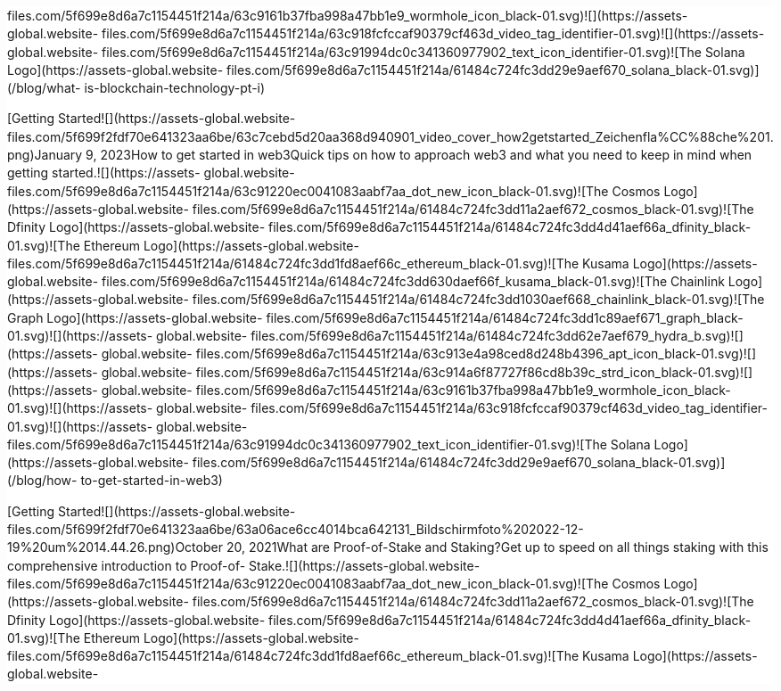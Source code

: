 files.com/5f699e8d6a7c1154451f214a/63c9161b37fba998a47bb1e9_wormhole_icon_black-01.svg)![](https://assets-
global.website-
files.com/5f699e8d6a7c1154451f214a/63c918fcfccaf90379cf463d_video_tag_identifier-01.svg)![](https://assets-
global.website-
files.com/5f699e8d6a7c1154451f214a/63c91994dc0c341360977902_text_icon_identifier-01.svg)![The
Solana Logo](https://assets-global.website-
files.com/5f699e8d6a7c1154451f214a/61484c724fc3dd29e9aef670_solana_black-01.svg)](/blog/what-
is-blockchain-technology-pt-i)

[Getting Started![](https://assets-global.website-
files.com/5f699f2fdf70e641323aa6be/63c7cebd5d20aa368d940901_video_cover_how2getstarted_Zeichenfla%CC%88che%201.png)January
9, 2023How to get started in web3Quick tips on how to approach web3 and what
you need to keep in mind when getting started.![](https://assets-
global.website-
files.com/5f699e8d6a7c1154451f214a/63c91220ec0041083aabf7aa_dot_new_icon_black-01.svg)![The
Cosmos Logo](https://assets-global.website-
files.com/5f699e8d6a7c1154451f214a/61484c724fc3dd11a2aef672_cosmos_black-01.svg)![The
Dfinity Logo](https://assets-global.website-
files.com/5f699e8d6a7c1154451f214a/61484c724fc3dd4d41aef66a_dfinity_black-01.svg)![The
Ethereum Logo](https://assets-global.website-
files.com/5f699e8d6a7c1154451f214a/61484c724fc3dd1fd8aef66c_ethereum_black-01.svg)![The
Kusama Logo](https://assets-global.website-
files.com/5f699e8d6a7c1154451f214a/61484c724fc3dd630daef66f_kusama_black-01.svg)![The
Chainlink Logo](https://assets-global.website-
files.com/5f699e8d6a7c1154451f214a/61484c724fc3dd1030aef668_chainlink_black-01.svg)![The
Graph Logo](https://assets-global.website-
files.com/5f699e8d6a7c1154451f214a/61484c724fc3dd1c89aef671_graph_black-01.svg)![](https://assets-
global.website-
files.com/5f699e8d6a7c1154451f214a/61484c724fc3dd62e7aef679_hydra_b.svg)![](https://assets-
global.website-
files.com/5f699e8d6a7c1154451f214a/63c913e4a98ced8d248b4396_apt_icon_black-01.svg)![](https://assets-
global.website-
files.com/5f699e8d6a7c1154451f214a/63c914a6f87727f86cd8b39c_strd_icon_black-01.svg)![](https://assets-
global.website-
files.com/5f699e8d6a7c1154451f214a/63c9161b37fba998a47bb1e9_wormhole_icon_black-01.svg)![](https://assets-
global.website-
files.com/5f699e8d6a7c1154451f214a/63c918fcfccaf90379cf463d_video_tag_identifier-01.svg)![](https://assets-
global.website-
files.com/5f699e8d6a7c1154451f214a/63c91994dc0c341360977902_text_icon_identifier-01.svg)![The
Solana Logo](https://assets-global.website-
files.com/5f699e8d6a7c1154451f214a/61484c724fc3dd29e9aef670_solana_black-01.svg)](/blog/how-
to-get-started-in-web3)

[Getting Started![](https://assets-global.website-
files.com/5f699f2fdf70e641323aa6be/63a06ace6cc4014bca642131_Bildschirmfoto%202022-12-19%20um%2014.44.26.png)October
20, 2021What are Proof-of-Stake and Staking?Get up to speed on all things
staking with this comprehensive introduction to Proof-of-
Stake.![](https://assets-global.website-
files.com/5f699e8d6a7c1154451f214a/63c91220ec0041083aabf7aa_dot_new_icon_black-01.svg)![The
Cosmos Logo](https://assets-global.website-
files.com/5f699e8d6a7c1154451f214a/61484c724fc3dd11a2aef672_cosmos_black-01.svg)![The
Dfinity Logo](https://assets-global.website-
files.com/5f699e8d6a7c1154451f214a/61484c724fc3dd4d41aef66a_dfinity_black-01.svg)![The
Ethereum Logo](https://assets-global.website-
files.com/5f699e8d6a7c1154451f214a/61484c724fc3dd1fd8aef66c_ethereum_black-01.svg)![The
Kusama Logo](https://assets-global.website-